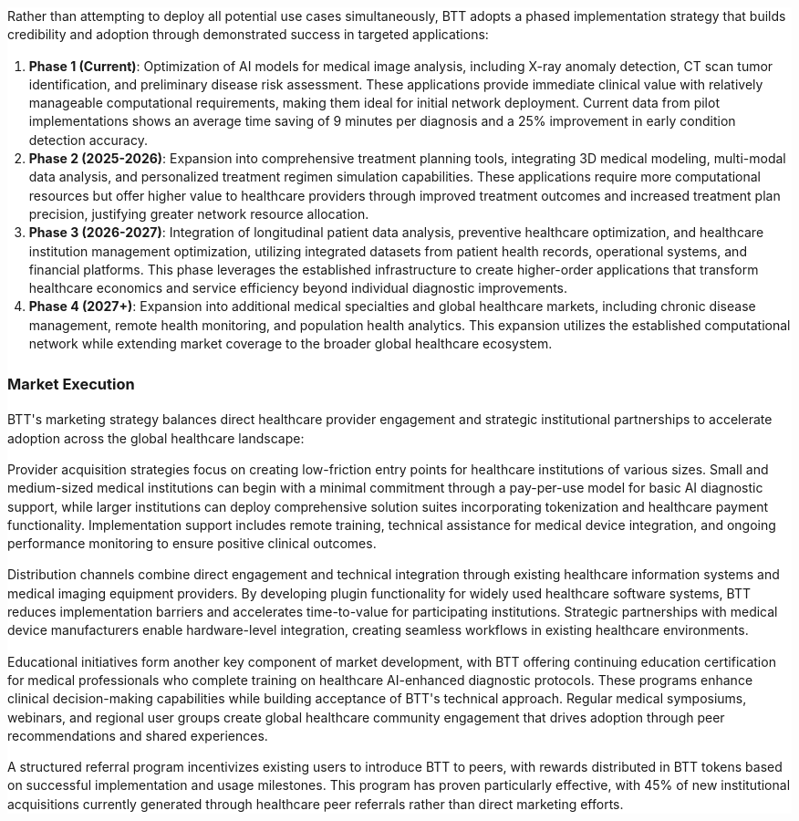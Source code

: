 Rather than attempting to deploy all potential use cases simultaneously, BTT adopts a phased implementation strategy that builds credibility and adoption through demonstrated success in targeted applications:

1. **Phase 1 (Current)**: Optimization of AI models for medical image analysis, including X-ray anomaly detection, CT scan tumor identification, and preliminary disease risk assessment. These applications provide immediate clinical value with relatively manageable computational requirements, making them ideal for initial network deployment. Current data from pilot implementations shows an average time saving of 9 minutes per diagnosis and a 25% improvement in early condition detection accuracy.
2. **Phase 2 (2025-2026)**: Expansion into comprehensive treatment planning tools, integrating 3D medical modeling, multi-modal data analysis, and personalized treatment regimen simulation capabilities. These applications require more computational resources but offer higher value to healthcare providers through improved treatment outcomes and increased treatment plan precision, justifying greater network resource allocation.
3. **Phase 3 (2026-2027)**: Integration of longitudinal patient data analysis, preventive healthcare optimization, and healthcare institution management optimization, utilizing integrated datasets from patient health records, operational systems, and financial platforms. This phase leverages the established infrastructure to create higher-order applications that transform healthcare economics and service efficiency beyond individual diagnostic improvements.
4. **Phase 4 (2027+)**: Expansion into additional medical specialties and global healthcare markets, including chronic disease management, remote health monitoring, and population health analytics. This expansion utilizes the established computational network while extending market coverage to the broader global healthcare ecosystem.

### Market Execution

BTT's marketing strategy balances direct healthcare provider engagement and strategic institutional partnerships to accelerate adoption across the global healthcare landscape:

Provider acquisition strategies focus on creating low-friction entry points for healthcare institutions of various sizes. Small and medium-sized medical institutions can begin with a minimal commitment through a pay-per-use model for basic AI diagnostic support, while larger institutions can deploy comprehensive solution suites incorporating tokenization and healthcare payment functionality. Implementation support includes remote training, technical assistance for medical device integration, and ongoing performance monitoring to ensure positive clinical outcomes.

Distribution channels combine direct engagement and technical integration through existing healthcare information systems and medical imaging equipment providers. By developing plugin functionality for widely used healthcare software systems, BTT reduces implementation barriers and accelerates time-to-value for participating institutions. Strategic partnerships with medical device manufacturers enable hardware-level integration, creating seamless workflows in existing healthcare environments.

Educational initiatives form another key component of market development, with BTT offering continuing education certification for medical professionals who complete training on healthcare AI-enhanced diagnostic protocols. These programs enhance clinical decision-making capabilities while building acceptance of BTT's technical approach. Regular medical symposiums, webinars, and regional user groups create global healthcare community engagement that drives adoption through peer recommendations and shared experiences.

A structured referral program incentivizes existing users to introduce BTT to peers, with rewards distributed in BTT tokens based on successful implementation and usage milestones. This program has proven particularly effective, with 45% of new institutional acquisitions currently generated through healthcare peer referrals rather than direct marketing efforts.

